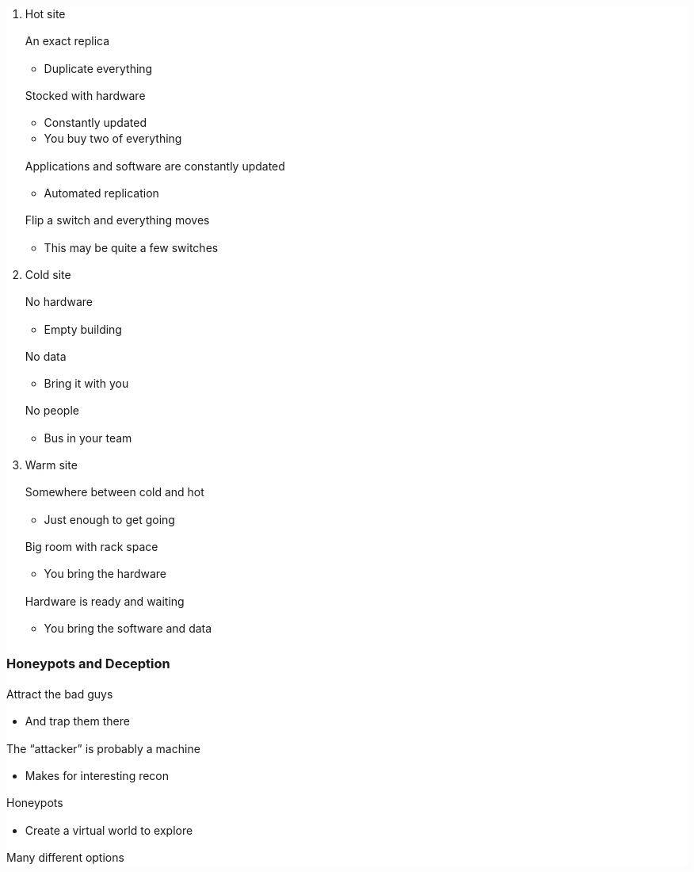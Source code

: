 1.  Hot site

    An exact replica  
    
    -   Duplicate everything
    
    Stocked with hardware  
    
    -   Constantly updated
    -   You buy two of everything
    
    Applications and software are constantly updated  
    
    -   Automated replication
    
    Flip a switch and everything moves  
    
    -   This may be quite a few switches

2.  Cold site

    No hardware  
    
    -   Empty building
    
    No data  
    
    -   Bring it with you
    
    No people  
    
    -   Bus in your team

3.  Warm site

    Somewhere between cold and hot  
    
    -   Just enough to get going
    
    Big room with rack space  
    
    -   You bring the hardware
    
    Hardware is ready and waiting  
    
    -   You bring the software and data



### Honeypots and Deception

Attract the bad guys  

-   And trap them there

The “attacker” is probably a machine  

-   Makes for interesting recon

Honeypots  

-   Create a virtual world to explore

Many different options  
